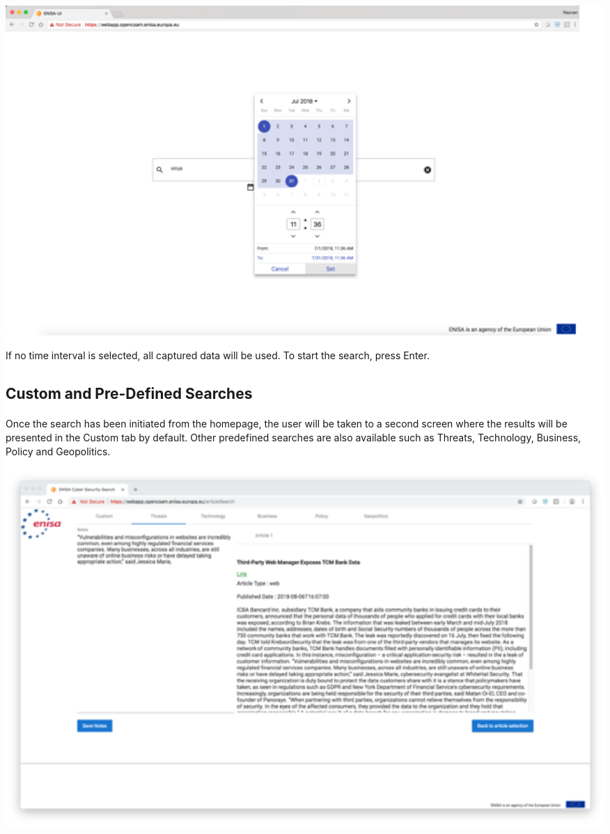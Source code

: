 ![Landing Page Date Range](./assets/web-app-002.png)

If no time interval is selected, all captured data will be used. To start the search, press Enter.

## Custom and Pre-Defined Searches

Once the search has been initiated from the homepage, the user will be taken to a second screen where the results will be presented in the Custom tab by default. Other predefined searches are also available such as Threats, Technology, Business, Policy and Geopolitics.

![Results Page](./assets/web-app-004.png)

